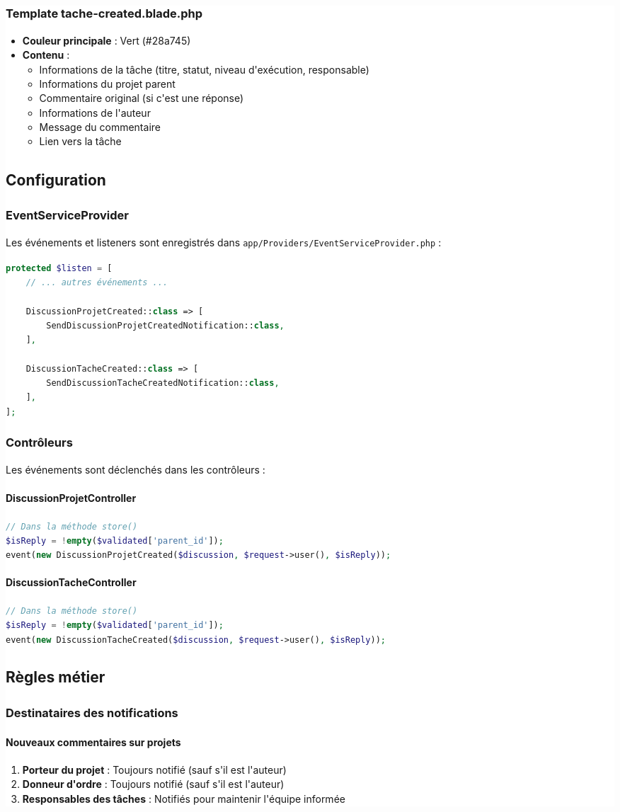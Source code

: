 ### Template tache-created.blade.php
- **Couleur principale** : Vert (#28a745)
- **Contenu** :
  - Informations de la tâche (titre, statut, niveau d'exécution, responsable)
  - Informations du projet parent
  - Commentaire original (si c'est une réponse)
  - Informations de l'auteur
  - Message du commentaire
  - Lien vers la tâche

## Configuration

### EventServiceProvider
Les événements et listeners sont enregistrés dans `app/Providers/EventServiceProvider.php` :

```php
protected $listen = [
    // ... autres événements ...
    
    DiscussionProjetCreated::class => [
        SendDiscussionProjetCreatedNotification::class,
    ],
    
    DiscussionTacheCreated::class => [
        SendDiscussionTacheCreatedNotification::class,
    ],
];
```

### Contrôleurs
Les événements sont déclenchés dans les contrôleurs :

#### DiscussionProjetController
```php
// Dans la méthode store()
$isReply = !empty($validated['parent_id']);
event(new DiscussionProjetCreated($discussion, $request->user(), $isReply));
```

#### DiscussionTacheController
```php
// Dans la méthode store()
$isReply = !empty($validated['parent_id']);
event(new DiscussionTacheCreated($discussion, $request->user(), $isReply));
```

## Règles métier

### Destinataires des notifications

#### Nouveaux commentaires sur projets
1. **Porteur du projet** : Toujours notifié (sauf s'il est l'auteur)
2. **Donneur d'ordre** : Toujours notifié (sauf s'il est l'auteur)
3. **Responsables des tâches** : Notifiés pour maintenir l'équipe informée

